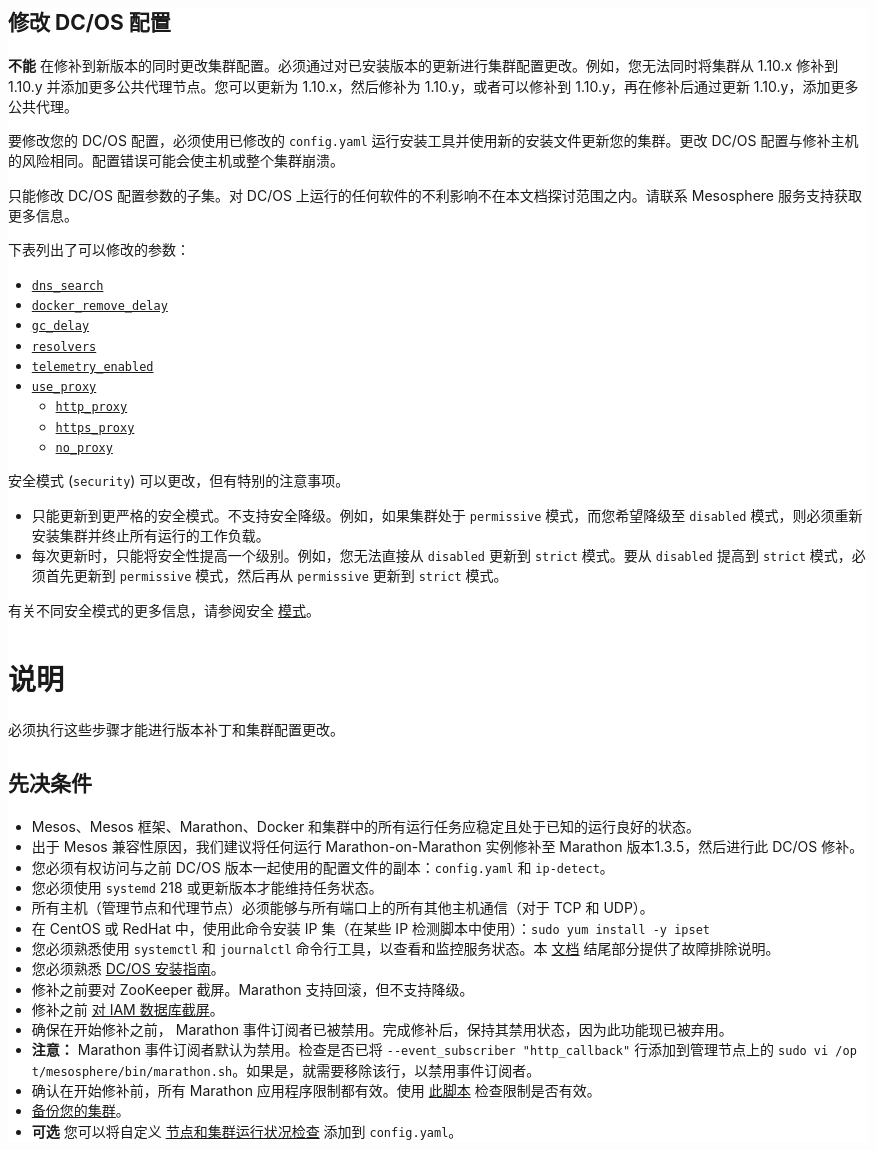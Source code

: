 

## 修改 DC/OS 配置

 **不能** 在修补到新版本的同时更改集群配置。必须通过对已安装版本的更新进行集群配置更改。例如，您无法同时将集群从 1.10.x 修补到 1.10.y 并添加更多公共代理节点。您可以更新为 1.10.x，然后修补为 1.10.y，或者可以修补到 1.10.y，再在修补后通过更新 1.10.y，添加更多公共代理。

要修改您的 DC/OS 配置，必须使用已修改的 `config.yaml` 运行安装工具并使用新的安装文件更新您的集群。更改 DC/OS 配置与修补主机的风险相同。配置错误可能会使主机或整个集群崩溃。

只能修改 DC/OS 配置参数的子集。对 DC/OS 上运行的任何软件的不利影响不在本文档探讨范围之内。请联系 Mesosphere 服务支持获取更多信息。

下表列出了可以修改的参数：

- [`dns_search`](/cn/1.11/installing/production/advanced-configuration/configuration-reference/#dns-search)
- [`docker_remove_delay`](/cn/1.11/installing/production/advanced-configuration/configuration-reference/#docker-remove-delay)
- [`gc_delay`](/cn/1.11/installing/production/advanced-configuration/configuration-reference/#gc-delay)
- [`resolvers`](/cn/1.11/installing/production/advanced-configuration/configuration-reference/#resolvers)
- [`telemetry_enabled`](/cn/1.11/installing/production/advanced-configuration/configuration-reference/#telemetry-enabled)
- [`use_proxy`](/cn/1.11/installing/production/advanced-configuration/configuration-reference/#use-proxy)
    - [`http_proxy`](/cn/1.11/installing/production/advanced-configuration/configuration-reference/#use-proxy)
    - [`https_proxy`](/cn/1.11/installing/production/advanced-configuration/configuration-reference/#use-proxy)
    - [`no_proxy`](/cn/1.11/installing/production/advanced-configuration/configuration-reference/#use-proxy)

安全模式 (`security`) 可以更改，但有特别的注意事项。

- 只能更新到更严格的安全模式。不支持安全降级。例如，如果集群处于 `permissive` 模式，而您希望降级至 `disabled` 模式，则必须重新安装集群并终止所有运行的工作负载。
- 每次更新时，只能将安全性提高一个级别。例如，您无法直接从 `disabled` 更新到 `strict` 模式。要从 `disabled` 提高到 `strict` 模式，必须首先更新到 `permissive` 模式，然后再从 `permissive` 更新到 `strict` 模式。

有关不同安全模式的更多信息，请参阅安全 [模式](/cn/1.11/installing/production/advanced-configuration/configuration-reference/#security-enterprise)。

# 说明
必须执行这些步骤才能进行版本补丁和集群配置更改。

## 先决条件

- Mesos、Mesos 框架、Marathon、Docker 和集群中的所有运行任务应稳定且处于已知的运行良好的状态。
- 出于 Mesos 兼容性原因，我们建议将任何运行 Marathon-on-Marathon 实例修补至 Marathon 版本1.3.5，然后进行此 DC/OS 修补。
- 您必须有权访问与之前 DC/OS 版本一起使用的配置文件的副本：`config.yaml` 和 `ip-detect`。
- 您必须使用 `systemd` 218 或更新版本才能维持任务状态。
- 所有主机（管理节点和代理节点）必须能够与所有端口上的所有其他主机通信（对于 TCP 和 UDP）。
- 在 CentOS 或 RedHat 中，使用此命令安装 IP 集（在某些 IP 检测脚本中使用）：`sudo yum install -y ipset`
- 您必须熟悉使用 `systemctl` 和 `journalctl` 命令行工具，以查看和监控服务状态。本 [文档](#故障排除) 结尾部分提供了故障排除说明。
- 您必须熟悉 [DC/OS 安装指南](/cn/1.11/installing/production/deploying-dcos/installation/)。
- 修补之前要对 ZooKeeper 截屏。Marathon 支持回滚，但不支持降级。
- 修补之前 [对 IAM 数据库截屏](/cn/1.11/installing/installation-faq/#q-how-do-i-backup-the-iam-database)。
- 确保在开始修补之前， Marathon 事件订阅者已被禁用。完成修补后，保持其禁用状态，因为此功能现已被弃用。
- **注意：** Marathon 事件订阅者默认为禁用。检查是否已将 `--event_subscriber "http_callback"` 行添加到管理节点上的 `sudo vi /opt/mesosphere/bin/marathon.sh`。如果是，就需要移除该行，以禁用事件订阅者。
- 确认在开始修补前，所有 Marathon 应用程序限制都有效。使用 [此脚本](https://github.com/mesosphere/public-support-tools/blob/master/check-constraints.py) 检查限制是否有效。
- [备份您的集群](/cn/1.11/administering-clusters/backup-and-restore/)。
- **可选** 您可以将自定义 [节点和集群运行状况检查](/cn/1.11/installing/production/deploying-dcos/node-cluster-health-check/#custom-health-checks) 添加到 `config.yaml`。
